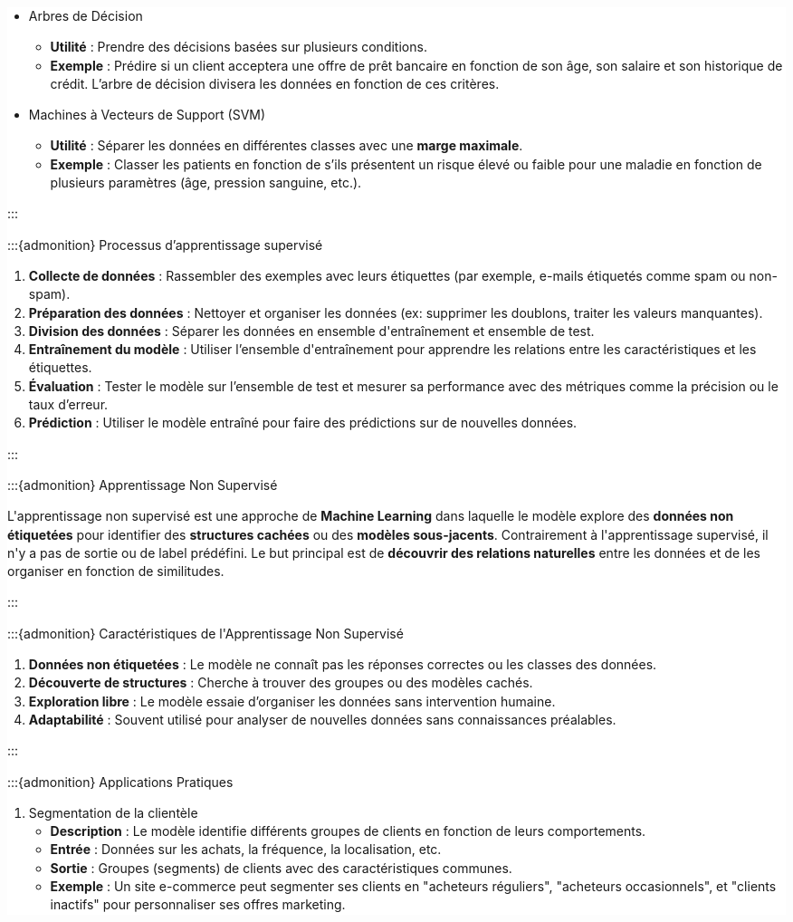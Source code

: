- Arbres de Décision  
    - **Utilité** : Prendre des décisions basées sur plusieurs conditions.  
    - **Exemple** : Prédire si un client acceptera une offre de prêt bancaire en fonction de son âge, son salaire et son historique de crédit. L’arbre de décision divisera les données en fonction de ces critères.

- Machines à Vecteurs de Support (SVM)  
    - **Utilité** : Séparer les données en différentes classes avec une **marge maximale**.  
    - **Exemple** : Classer les patients en fonction de s’ils présentent un risque élevé ou faible pour une maladie en fonction de plusieurs paramètres (âge, pression sanguine, etc.).

:::

:::{admonition} Processus d’apprentissage supervisé  

1. **Collecte de données** : Rassembler des exemples avec leurs étiquettes (par exemple, e-mails étiquetés comme spam ou non-spam).
2. **Préparation des données** : Nettoyer et organiser les données (ex: supprimer les doublons, traiter les valeurs manquantes).
3. **Division des données** : Séparer les données en ensemble d'entraînement et ensemble de test.
4. **Entraînement du modèle** : Utiliser l’ensemble d'entraînement pour apprendre les relations entre les caractéristiques et les étiquettes.
5. **Évaluation** : Tester le modèle sur l’ensemble de test et mesurer sa performance avec des métriques comme la précision ou le taux d’erreur.
6. **Prédiction** : Utiliser le modèle entraîné pour faire des prédictions sur de nouvelles données.

:::


:::{admonition} Apprentissage Non Supervisé

L'apprentissage non supervisé est une approche de **Machine Learning** dans laquelle le modèle explore des **données non étiquetées** pour identifier des **structures cachées** ou des **modèles sous-jacents**. Contrairement à l'apprentissage supervisé, il n'y a pas de sortie ou de label prédéfini. Le but principal est de **découvrir des relations naturelles** entre les données et de les organiser en fonction de similitudes.

:::


:::{admonition} Caractéristiques de l'Apprentissage Non Supervisé  

1. **Données non étiquetées** : Le modèle ne connaît pas les réponses correctes ou les classes des données.
2. **Découverte de structures** : Cherche à trouver des groupes ou des modèles cachés.
3. **Exploration libre** : Le modèle essaie d’organiser les données sans intervention humaine.
4. **Adaptabilité** : Souvent utilisé pour analyser de nouvelles données sans connaissances préalables.

:::

:::{admonition} Applications Pratiques

1. Segmentation de la clientèle  
    - **Description** : Le modèle identifie différents groupes de clients en fonction de leurs comportements.
    - **Entrée** : Données sur les achats, la fréquence, la localisation, etc.
    - **Sortie** : Groupes (segments) de clients avec des caractéristiques communes.
    - **Exemple** : Un site e-commerce peut segmenter ses clients en "acheteurs réguliers", "acheteurs occasionnels", et "clients inactifs" pour personnaliser ses offres marketing.
